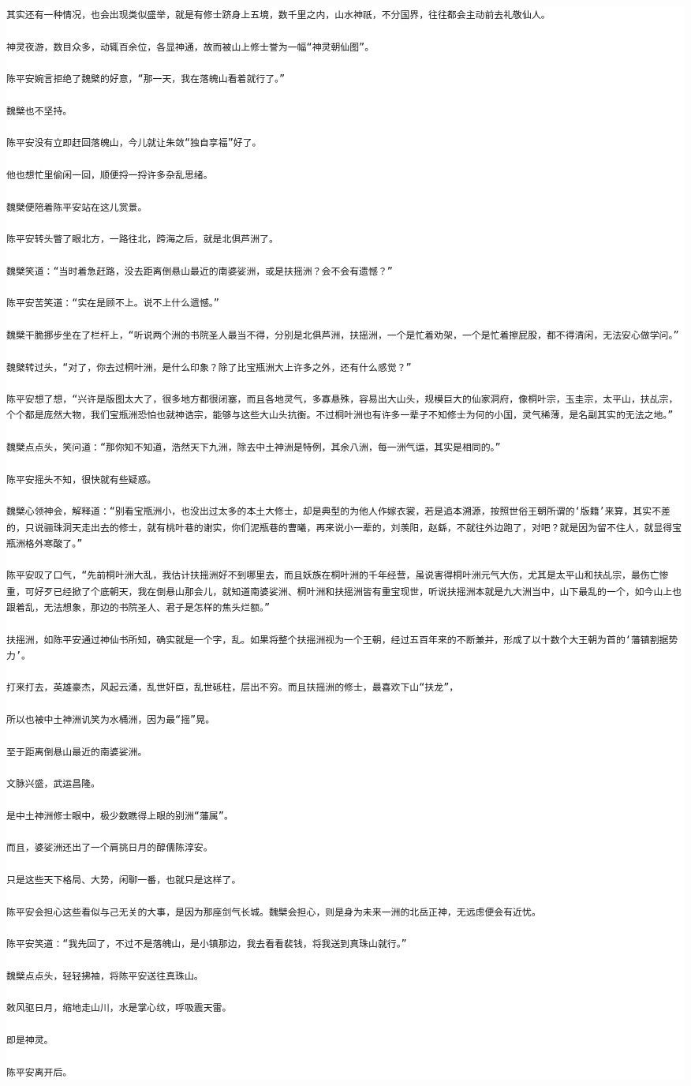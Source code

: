     其实还有一种情况，也会出现类似盛举，就是有修士跻身上五境，数千里之内，山水神祇，不分国界，往往都会主动前去礼敬仙人。

    神灵夜游，数目众多，动辄百余位，各显神通，故而被山上修士誉为一幅“神灵朝仙图”。

    陈平安婉言拒绝了魏檗的好意，“那一天，我在落魄山看着就行了。”

    魏檗也不坚持。

    陈平安没有立即赶回落魄山，今儿就让朱敛“独自享福”好了。

    他也想忙里偷闲一回，顺便捋一捋许多杂乱思绪。

    魏檗便陪着陈平安站在这儿赏景。

    陈平安转头瞥了眼北方，一路往北，跨海之后，就是北俱芦洲了。

    魏檗笑道：“当时着急赶路，没去距离倒悬山最近的南婆娑洲，或是扶摇洲？会不会有遗憾？”

    陈平安苦笑道：“实在是顾不上。说不上什么遗憾。”

    魏檗干脆挪步坐在了栏杆上，“听说两个洲的书院圣人最当不得，分别是北俱芦洲，扶摇洲，一个是忙着劝架，一个是忙着擦屁股，都不得清闲，无法安心做学问。”

    魏檗转过头，“对了，你去过桐叶洲，是什么印象？除了比宝瓶洲大上许多之外，还有什么感觉？”

    陈平安想了想，“兴许是版图太大了，很多地方都很闭塞，而且各地灵气，多寡悬殊，容易出大山头，规模巨大的仙家洞府，像桐叶宗，玉圭宗，太平山，扶乩宗，个个都是庞然大物，我们宝瓶洲恐怕也就神诰宗，能够与这些大山头抗衡。不过桐叶洲也有许多一辈子不知修士为何的小国，灵气稀薄，是名副其实的无法之地。”

    魏檗点点头，笑问道：“那你知不知道，浩然天下九洲，除去中土神洲是特例，其余八洲，每一洲气运，其实是相同的。”

    陈平安摇头不知，很快就有些疑惑。

    魏檗心领神会，解释道：“别看宝瓶洲小，也没出过太多的本土大修士，却是典型的为他人作嫁衣裳，若是追本溯源，按照世俗王朝所谓的‘版籍’来算，其实不差的，只说骊珠洞天走出去的修士，就有桃叶巷的谢实，你们泥瓶巷的曹曦，再来说小一辈的，刘羡阳，赵繇，不就往外边跑了，对吧？就是因为留不住人，就显得宝瓶洲格外寒酸了。”

    陈平安叹了口气，“先前桐叶洲大乱，我估计扶摇洲好不到哪里去，而且妖族在桐叶洲的千年经营，虽说害得桐叶洲元气大伤，尤其是太平山和扶乩宗，最伤亡惨重，可好歹已经掀了个底朝天，我在倒悬山那会儿，就知道南婆娑洲、桐叶洲和扶摇洲皆有重宝现世，听说扶摇洲本就是九大洲当中，山下最乱的一个，如今山上也跟着乱，无法想象，那边的书院圣人、君子是怎样的焦头烂额。”

    扶摇洲，如陈平安通过神仙书所知，确实就是一个字，乱。如果将整个扶摇洲视为一个王朝，经过五百年来的不断兼并，形成了以十数个大王朝为首的‘藩镇割据势力’。

    打来打去，英雄豪杰，风起云涌，乱世奸臣，乱世砥柱，层出不穷。而且扶摇洲的修士，最喜欢下山“扶龙”，

    所以也被中土神洲讥笑为水桶洲，因为最“摇”晃。

    至于距离倒悬山最近的南婆娑洲。

    文脉兴盛，武运昌隆。

    是中土神洲修士眼中，极少数瞧得上眼的别洲“藩属”。

    而且，婆娑洲还出了一个肩挑日月的醇儒陈淳安。

    只是这些天下格局、大势，闲聊一番，也就只是这样了。

    陈平安会担心这些看似与己无关的大事，是因为那座剑气长城。魏檗会担心，则是身为未来一洲的北岳正神，无远虑便会有近忧。

    陈平安笑道：“我先回了，不过不是落魄山，是小镇那边，我去看看裴钱，将我送到真珠山就行。”

    魏檗点点头，轻轻拂袖，将陈平安送往真珠山。

    敕风驱日月，缩地走山川，水是掌心纹，呼吸震天雷。

    即是神灵。

    陈平安离开后。

